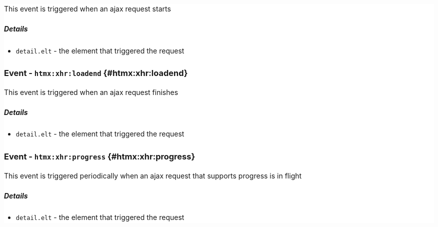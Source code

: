 This event is triggered when an ajax request starts

##### Details

* `detail.elt` - the element that triggered the request

### Event - `htmx:xhr:loadend` {#htmx:xhr:loadend}

This event is triggered when an ajax request finishes

##### Details

* `detail.elt` - the element that triggered the request

### Event - `htmx:xhr:progress` {#htmx:xhr:progress}

This event is triggered periodically when an ajax request that supports progress is in flight

##### Details

* `detail.elt` - the element that triggered the request
